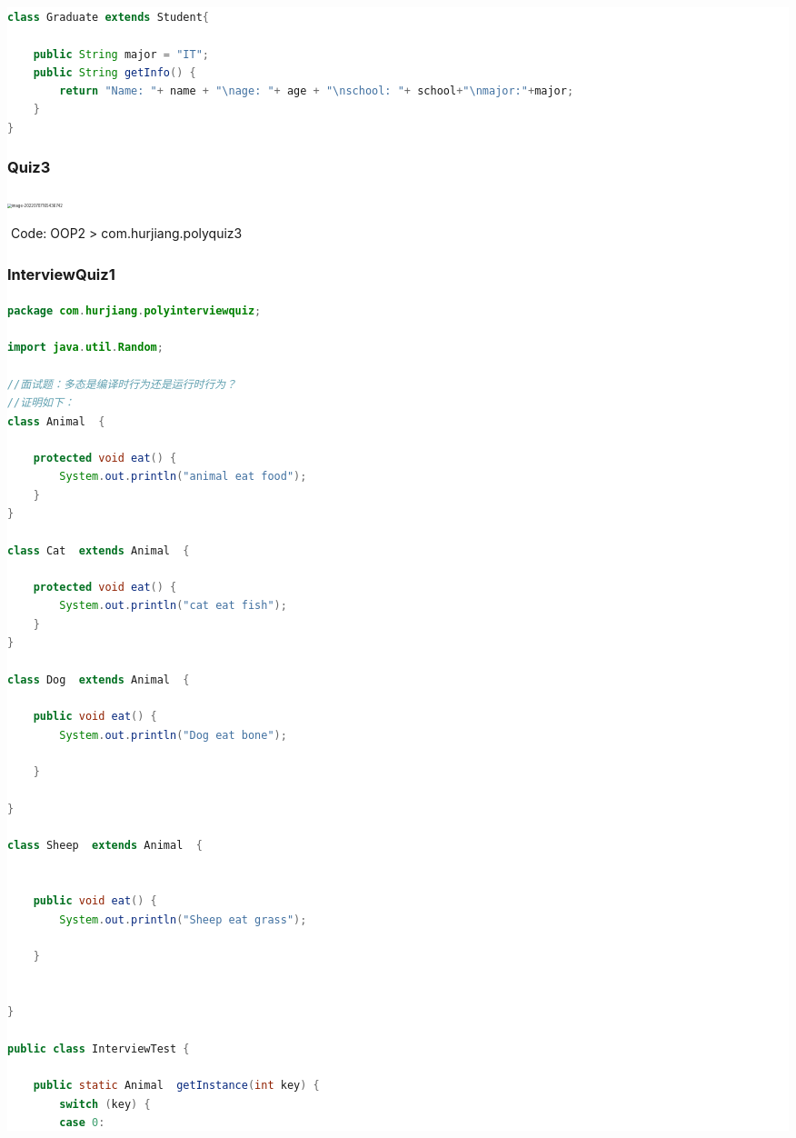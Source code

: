 ```java
class Graduate extends Student{
	
	public String major = "IT";
	public String getInfo() {
		return "Name: "+ name + "\nage: "+ age + "\nschool: "+ school+"\nmajor:"+major;
	}
}
```

### Quiz3

<img src="/Users/hurjiang/Library/Application Support/typora-user-images/image-20220707165436742.png" alt="image-20220707165436742" style="zoom:30%;" />

​	Code: OOP2 > com.hurjiang.polyquiz3

### InterviewQuiz1

```java
package com.hurjiang.polyinterviewquiz;

import java.util.Random;

//面试题：多态是编译时行为还是运行时行为？
//证明如下：
class Animal  {
 
	protected void eat() {
		System.out.println("animal eat food");
	}
}

class Cat  extends Animal  {
 
	protected void eat() {
		System.out.println("cat eat fish");
	}
}

class Dog  extends Animal  {
 
	public void eat() {
		System.out.println("Dog eat bone");

	}

}

class Sheep  extends Animal  {
 

	public void eat() {
		System.out.println("Sheep eat grass");

	}

 
}

public class InterviewTest {

	public static Animal  getInstance(int key) {
		switch (key) {
		case 0:
```